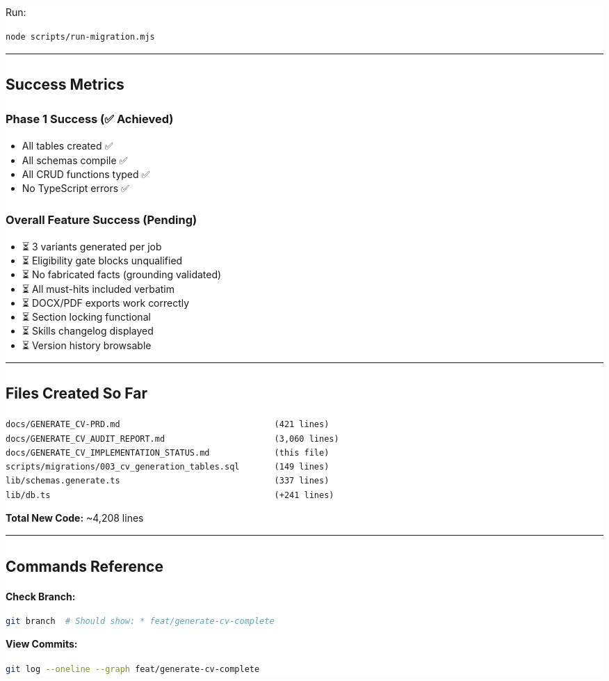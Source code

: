 Run:
```bash
node scripts/run-migration.mjs
```

---

## Success Metrics

### Phase 1 Success (✅ Achieved)
- All tables created ✅
- All schemas compile ✅
- All CRUD functions typed ✅
- No TypeScript errors ✅

### Overall Feature Success (Pending)
- ⏳ 3 variants generated per job
- ⏳ Eligibility gate blocks unqualified
- ⏳ No fabricated facts (grounding validated)
- ⏳ All must-hits included verbatim
- ⏳ DOCX/PDF exports work correctly
- ⏳ Section locking functional
- ⏳ Skills changelog displayed
- ⏳ Version history browsable

---

## Files Created So Far

```
docs/GENERATE_CV-PRD.md                               (421 lines)
docs/GENERATE_CV_AUDIT_REPORT.md                      (3,060 lines)
docs/GENERATE_CV_IMPLEMENTATION_STATUS.md             (this file)
scripts/migrations/003_cv_generation_tables.sql       (149 lines)
lib/schemas.generate.ts                               (337 lines)
lib/db.ts                                             (+241 lines)
```

**Total New Code:** ~4,208 lines

---

## Commands Reference

**Check Branch:**
```bash
git branch  # Should show: * feat/generate-cv-complete
```

**View Commits:**
```bash
git log --oneline --graph feat/generate-cv-complete
```
